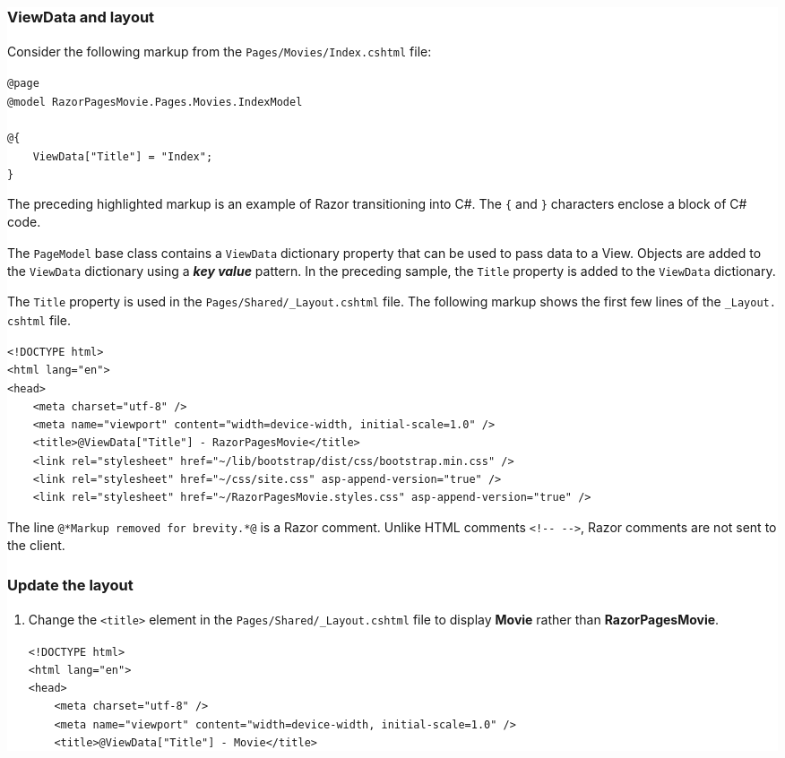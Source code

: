 

### ViewData and layout


Consider the following markup from the `Pages/Movies/Index.cshtml` file:





``` 
@page
@model RazorPagesMovie.Pages.Movies.IndexModel

@{
    ViewData["Title"] = "Index";
}
```

The preceding highlighted markup is an example of Razor transitioning
into C\#. The `{` and `}` characters enclose a block of C\# code.

The `PageModel` base class contains a `ViewData` dictionary property
that can be used to pass data to a View. Objects are added to the
`ViewData` dictionary using a ***key value*** pattern. In the preceding
sample, the `Title` property is added to the `ViewData` dictionary.

The `Title` property is used in the `Pages/Shared/_Layout.cshtml` file.
The following markup shows the first few lines of the `_Layout.cshtml`
file.





``` 
<!DOCTYPE html>
<html lang="en">
<head>
    <meta charset="utf-8" />
    <meta name="viewport" content="width=device-width, initial-scale=1.0" />
    <title>@ViewData["Title"] - RazorPagesMovie</title>
    <link rel="stylesheet" href="~/lib/bootstrap/dist/css/bootstrap.min.css" />
    <link rel="stylesheet" href="~/css/site.css" asp-append-version="true" />
    <link rel="stylesheet" href="~/RazorPagesMovie.styles.css" asp-append-version="true" />
```

The line `@*Markup removed for brevity.*@` is a Razor comment. Unlike
HTML comments `<!-- -->`, Razor comments are not sent to the client.


### Update the layout


1.  Change the `<title>` element in the `Pages/Shared/_Layout.cshtml`
    file to display **Movie** rather than **RazorPagesMovie**.

    
    

    ``` 
    <!DOCTYPE html>
    <html lang="en">
    <head>
        <meta charset="utf-8" />
        <meta name="viewport" content="width=device-width, initial-scale=1.0" />
        <title>@ViewData["Title"] - Movie</title>
    ```

